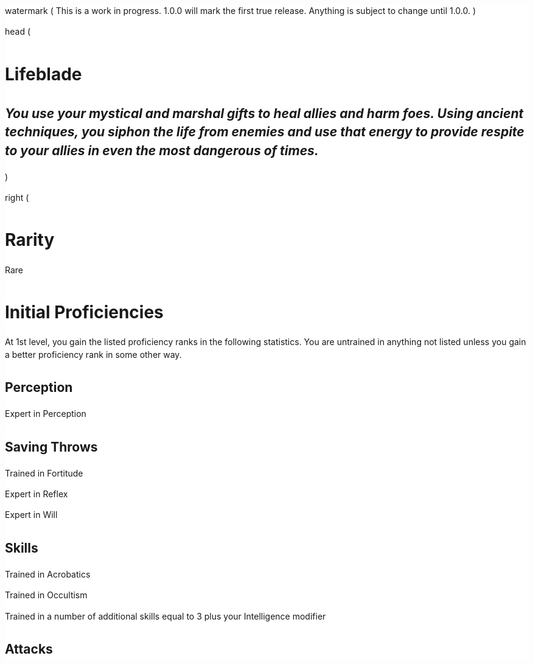 watermark (
This is a work in progress. 1.0.0 will mark the first true release. Anything is subject to change until 1.0.0.
)

head (
# Lifeblade

*You use your mystical and marshal gifts to heal allies and harm foes. Using ancient techniques, you siphon the life from enemies and use that energy to provide respite to your allies in even the most dangerous of times.*
-
)

right (
# Rarity

Rare

# Initial Proficiencies

At 1st level, you gain the listed proficiency ranks in the following statistics. You are untrained in anything not listed unless you gain a better proficiency rank in some other way.
<br/>

## Perception

Expert in Perception
<br/>

## Saving Throws

Trained in Fortitude

Expert in Reflex

Expert in Will
<br/>

## Skills

Trained in Acrobatics

Trained in Occultism

Trained in a number of additional skills equal to 3 plus your Intelligence modifier
<br/>

## Attacks
